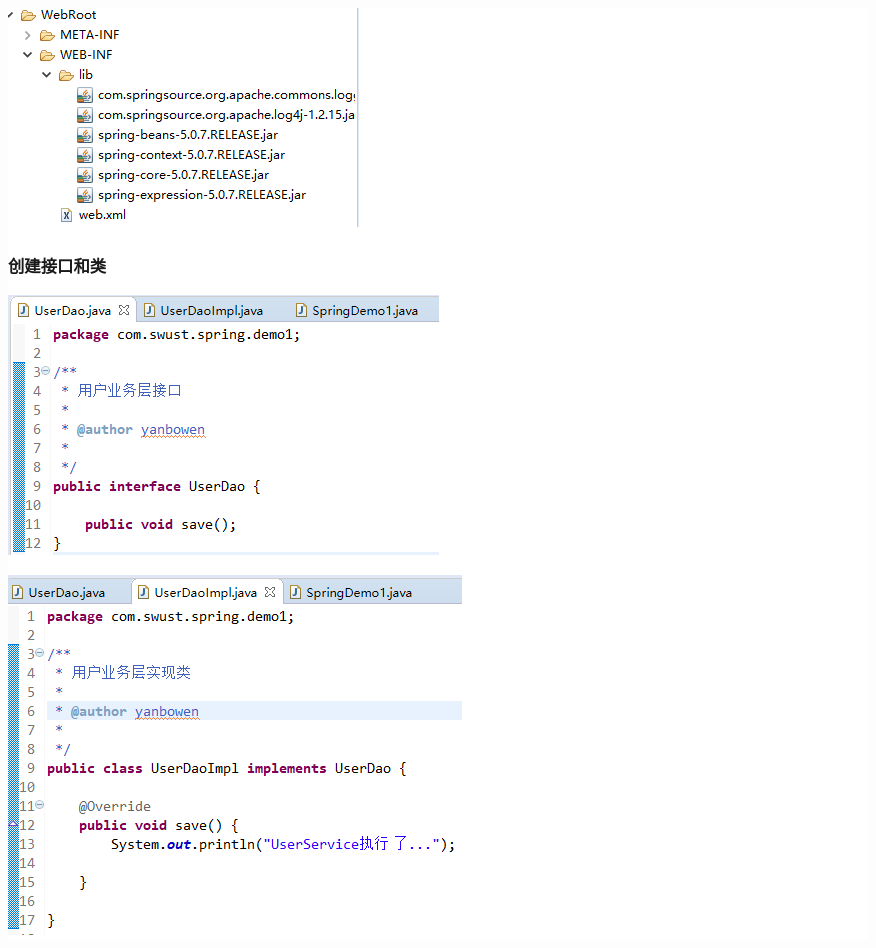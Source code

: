   
![icon](img/01/img03-Spring.png)    
     
### 创建接口和类    
       
![icon](img/01/img05-Spring.png)        
     
![icon](img/01/img06-Spring.png)   
